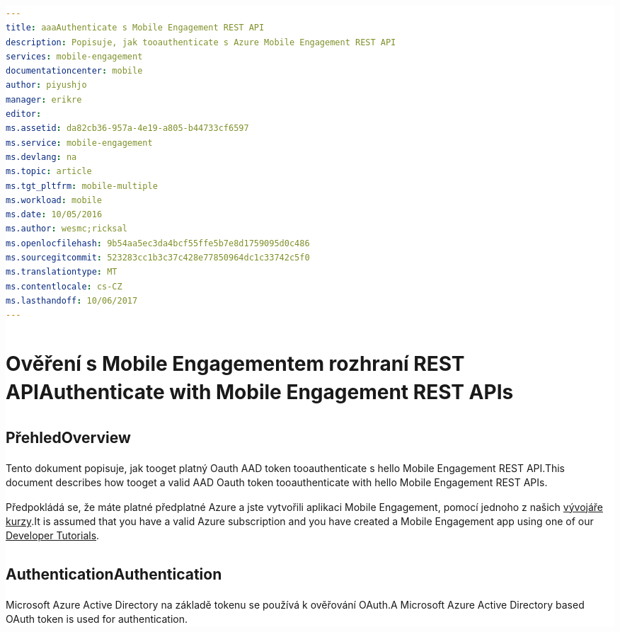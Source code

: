 ```yaml
---
title: aaaAuthenticate s Mobile Engagement REST API
description: Popisuje, jak tooauthenticate s Azure Mobile Engagement REST API
services: mobile-engagement
documentationcenter: mobile
author: piyushjo
manager: erikre
editor: 
ms.assetid: da82cb36-957a-4e19-a805-b44733cf6597
ms.service: mobile-engagement
ms.devlang: na
ms.topic: article
ms.tgt_pltfrm: mobile-multiple
ms.workload: mobile
ms.date: 10/05/2016
ms.author: wesmc;ricksal
ms.openlocfilehash: 9b54aa5ec3da4bcf55ffe5b7e8d1759095d0c486
ms.sourcegitcommit: 523283cc1b3c37c428e77850964dc1c33742c5f0
ms.translationtype: MT
ms.contentlocale: cs-CZ
ms.lasthandoff: 10/06/2017
---
```

# <a name="authenticate-with-mobile-engagement-rest-apis"></a><span data-ttu-id="d60be-103">Ověření s Mobile Engagementem rozhraní REST API</span><span class="sxs-lookup"><span data-stu-id="d60be-103">Authenticate with Mobile Engagement REST APIs</span></span>
## <a name="overview"></a><span data-ttu-id="d60be-104">Přehled</span><span class="sxs-lookup"><span data-stu-id="d60be-104">Overview</span></span>
<span data-ttu-id="d60be-105">Tento dokument popisuje, jak tooget platný Oauth AAD token tooauthenticate s hello Mobile Engagement REST API.</span><span class="sxs-lookup"><span data-stu-id="d60be-105">This document describes how tooget a valid AAD Oauth token tooauthenticate with hello Mobile Engagement REST APIs.</span></span> 

<span data-ttu-id="d60be-106">Předpokládá se, že máte platné předplatné Azure a jste vytvořili aplikaci Mobile Engagement, pomocí jednoho z našich [vývojáře kurzy](mobile-engagement-windows-store-dotnet-get-started.md).</span><span class="sxs-lookup"><span data-stu-id="d60be-106">It is assumed that you have a valid Azure subscription and you have created a Mobile Engagement app using one of our [Developer Tutorials](mobile-engagement-windows-store-dotnet-get-started.md).</span></span>

## <a name="authentication"></a><span data-ttu-id="d60be-107">Authentication</span><span class="sxs-lookup"><span data-stu-id="d60be-107">Authentication</span></span>
<span data-ttu-id="d60be-108">Microsoft Azure Active Directory na základě tokenu se používá k ověřování OAuth.</span><span class="sxs-lookup"><span data-stu-id="d60be-108">A Microsoft Azure Active Directory based OAuth token is used for authentication.</span></span> 
